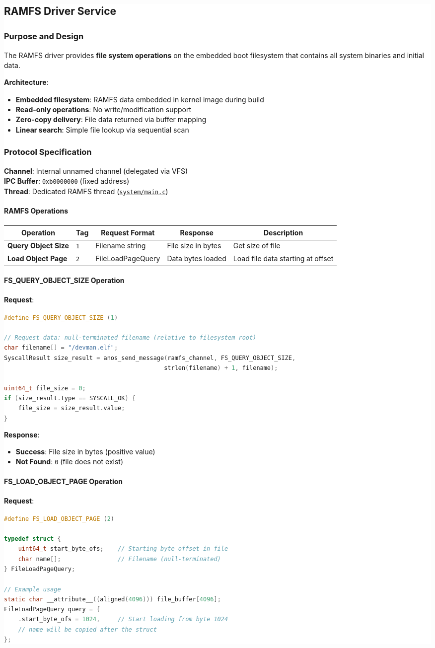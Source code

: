 
## RAMFS Driver Service

### Purpose and Design

The RAMFS driver provides **file system operations** on the embedded boot filesystem that contains all system binaries and initial data.

**Architecture**:
- **Embedded filesystem**: RAMFS data embedded in kernel image during build
- **Read-only operations**: No write/modification support
- **Zero-copy delivery**: File data returned via buffer mapping
- **Linear search**: Simple file lookup via sequential scan

### Protocol Specification

**Channel**: Internal unnamed channel (delegated via VFS)  
**IPC Buffer**: `0xb0000000` (fixed address)  
**Thread**: Dedicated RAMFS thread ([`system/main.c`](../system/main.c))

#### RAMFS Operations

| Operation             | Tag | Request Format    | Response           | Description                       |
|-----------------------|-----|-------------------|--------------------|-----------------------------------|
| **Query Object Size** | `1` | Filename string   | File size in bytes | Get size of file                  |
| **Load Object Page**  | `2` | FileLoadPageQuery | Data bytes loaded  | Load file data starting at offset |

#### FS_QUERY_OBJECT_SIZE Operation

**Request**:
```c
#define FS_QUERY_OBJECT_SIZE (1)

// Request data: null-terminated filename (relative to filesystem root)
char filename[] = "/devman.elf";
SyscallResult size_result = anos_send_message(ramfs_channel, FS_QUERY_OBJECT_SIZE,
                                             strlen(filename) + 1, filename);

uint64_t file_size = 0;
if (size_result.type == SYSCALL_OK) {
    file_size = size_result.value;
}
```

**Response**:
- **Success**: File size in bytes (positive value)
- **Not Found**: `0` (file does not exist)

#### FS_LOAD_OBJECT_PAGE Operation

**Request**:
```c
#define FS_LOAD_OBJECT_PAGE (2)

typedef struct {
    uint64_t start_byte_ofs;    // Starting byte offset in file
    char name[];                // Filename (null-terminated)
} FileLoadPageQuery;

// Example usage
static char __attribute__((aligned(4096))) file_buffer[4096];
FileLoadPageQuery query = {
    .start_byte_ofs = 1024,     // Start loading from byte 1024
    // name will be copied after the struct
};
```